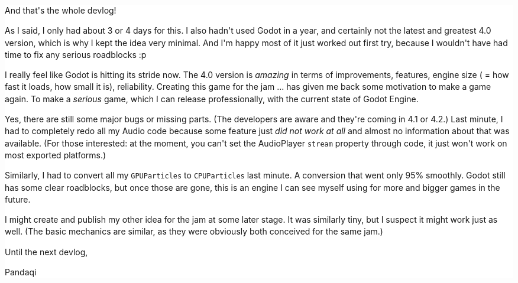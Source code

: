 And that's the whole devlog!

As I said, I only had about 3 or 4 days for this. I also hadn't used Godot in a year, and certainly not the latest and greatest 4.0 version, which is why I kept the idea very minimal. And I'm happy most of it just worked out first try, because I wouldn't have had time to fix any serious roadblocks :p

I really feel like Godot is hitting its stride now. The 4.0 version is _amazing_ in terms of improvements, features, engine size ( = how fast it loads, how small it is), reliability. Creating this game for the jam ... has given me back some motivation to make a game again. To make a _serious_ game, which I can release professionally, with the current state of Godot Engine.

Yes, there are still some major bugs or missing parts. (The developers are aware and they're coming in 4.1 or 4.2.) Last minute, I had to completely redo all my Audio code because some feature just _did not work at all_ and almost no information about that was available. (For those interested: at the moment, you can't set the AudioPlayer `stream` property through code, it just won't work on most exported platforms.)

Similarly, I had to convert all my `GPUParticles` to `CPUParticles` last minute. A conversion that went only 95% smoothly. Godot still has some clear roadblocks, but once those are gone, this is an engine I can see myself using for more and bigger games in the future. 

I might create and publish my other idea for the jam at some later stage. It was similarly tiny, but I suspect it might work just as well. (The basic mechanics are similar, as they were obviously both conceived for the same jam.)

Until the next devlog,

Pandaqi